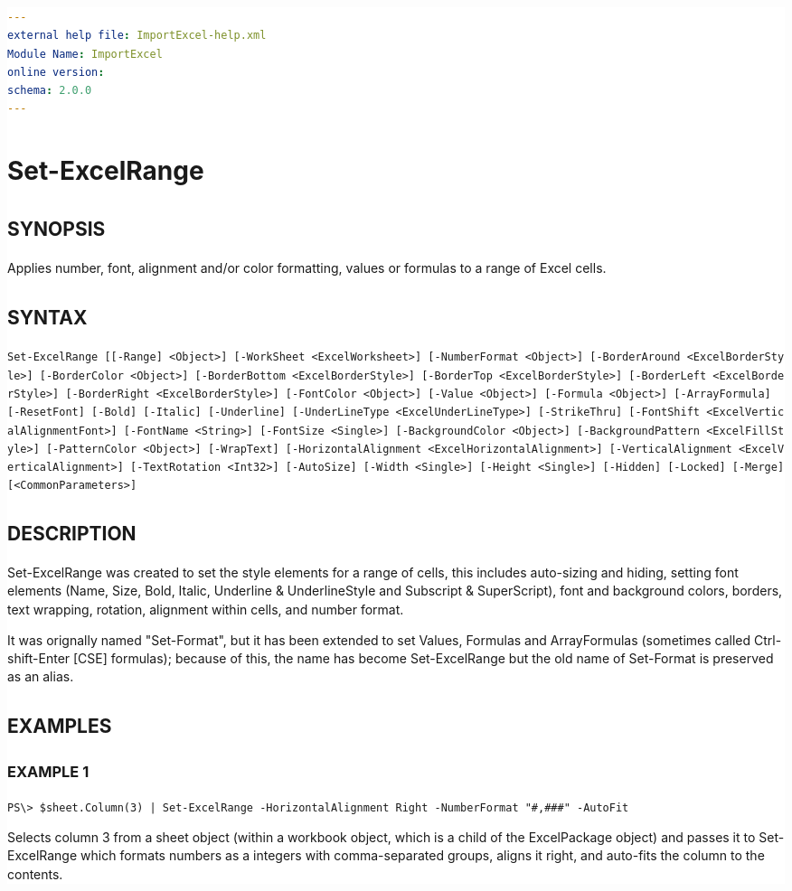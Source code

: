 ```yaml
---
external help file: ImportExcel-help.xml
Module Name: ImportExcel
online version:
schema: 2.0.0
---
```


# Set-ExcelRange

## SYNOPSIS
Applies number, font, alignment and/or color formatting, values or formulas to a range of Excel cells.

## SYNTAX

```
Set-ExcelRange [[-Range] <Object>] [-WorkSheet <ExcelWorksheet>] [-NumberFormat <Object>] [-BorderAround <ExcelBorderStyle>] [-BorderColor <Object>] [-BorderBottom <ExcelBorderStyle>] [-BorderTop <ExcelBorderStyle>] [-BorderLeft <ExcelBorderStyle>] [-BorderRight <ExcelBorderStyle>] [-FontColor <Object>] [-Value <Object>] [-Formula <Object>] [-ArrayFormula] [-ResetFont] [-Bold] [-Italic] [-Underline] [-UnderLineType <ExcelUnderLineType>] [-StrikeThru] [-FontShift <ExcelVerticalAlignmentFont>] [-FontName <String>] [-FontSize <Single>] [-BackgroundColor <Object>] [-BackgroundPattern <ExcelFillStyle>] [-PatternColor <Object>] [-WrapText] [-HorizontalAlignment <ExcelHorizontalAlignment>] [-VerticalAlignment <ExcelVerticalAlignment>] [-TextRotation <Int32>] [-AutoSize] [-Width <Single>] [-Height <Single>] [-Hidden] [-Locked] [-Merge] [<CommonParameters>]
```

## DESCRIPTION
Set-ExcelRange was created to set the style elements for a range of cells, this includes auto-sizing and hiding, setting font elements (Name, Size, Bold, Italic, Underline & UnderlineStyle and Subscript & SuperScript), font and background colors, borders, text wrapping, rotation, alignment within cells, and number format.

It was orignally named "Set-Format", but it has been extended to set Values, Formulas and ArrayFormulas (sometimes called Ctrl-shift-Enter \[CSE\] formulas); because of this, the name has become Set-ExcelRange but the old name of Set-Format is preserved as an alias.

## EXAMPLES

### EXAMPLE 1
```
PS\> $sheet.Column(3) | Set-ExcelRange -HorizontalAlignment Right -NumberFormat "#,###" -AutoFit
```

Selects column 3 from a sheet object (within a workbook object, which is a child of the ExcelPackage object) and passes it to Set-ExcelRange which formats numbers as a integers with comma-separated groups, aligns it right, and auto-fits the column to the contents.
